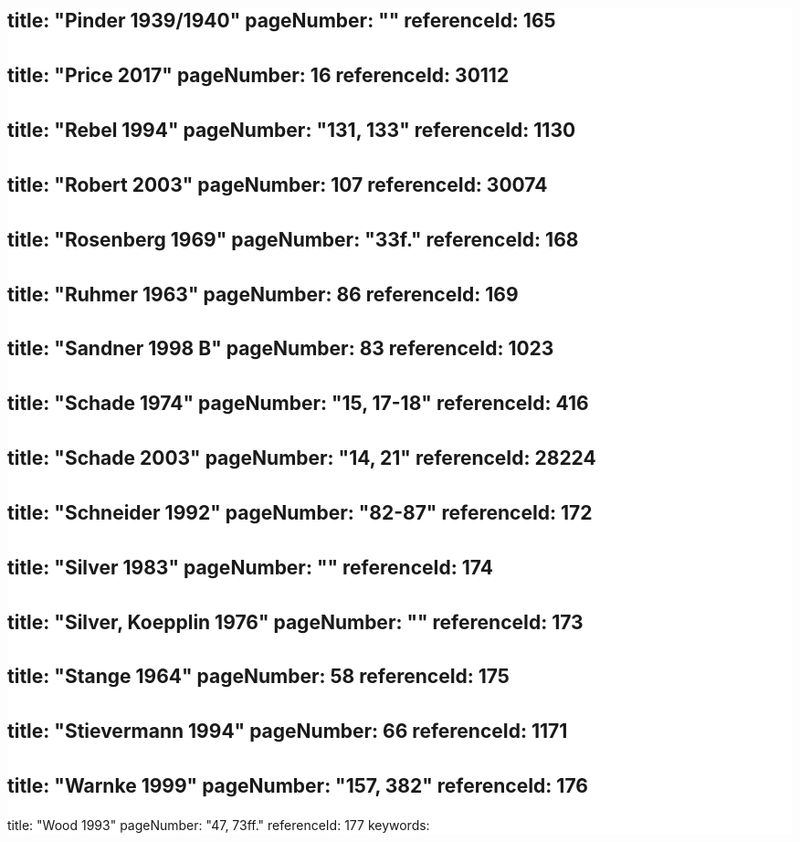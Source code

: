    title: "Pinder 1939/1940"
  pageNumber: ""
  referenceId: 165
 - 
   title: "Price 2017"
  pageNumber: 16
  referenceId: 30112
 - 
   title: "Rebel 1994"
  pageNumber: "131, 133"
  referenceId: 1130
 - 
   title: "Robert 2003"
  pageNumber: 107
  referenceId: 30074
 - 
   title: "Rosenberg 1969"
  pageNumber: "33f."
  referenceId: 168
 - 
   title: "Ruhmer 1963"
  pageNumber: 86
  referenceId: 169
 - 
   title: "Sandner 1998 B"
  pageNumber: 83
  referenceId: 1023
 - 
   title: "Schade 1974"
  pageNumber: "15, 17-18"
  referenceId: 416
 - 
   title: "Schade 2003"
  pageNumber: "14, 21"
  referenceId: 28224
 - 
   title: "Schneider 1992"
  pageNumber: "82-87"
  referenceId: 172
 - 
   title: "Silver 1983"
  pageNumber: ""
  referenceId: 174
 - 
   title: "Silver, Koepplin 1976"
  pageNumber: ""
  referenceId: 173
 - 
   title: "Stange 1964"
  pageNumber: 58
  referenceId: 175
 - 
   title: "Stievermann 1994"
  pageNumber: 66
  referenceId: 1171
 - 
   title: "Warnke 1999"
  pageNumber: "157, 382"
  referenceId: 176
 - 
   title: "Wood 1993"
  pageNumber: "47, 73ff."
  referenceId: 177
keywords: 